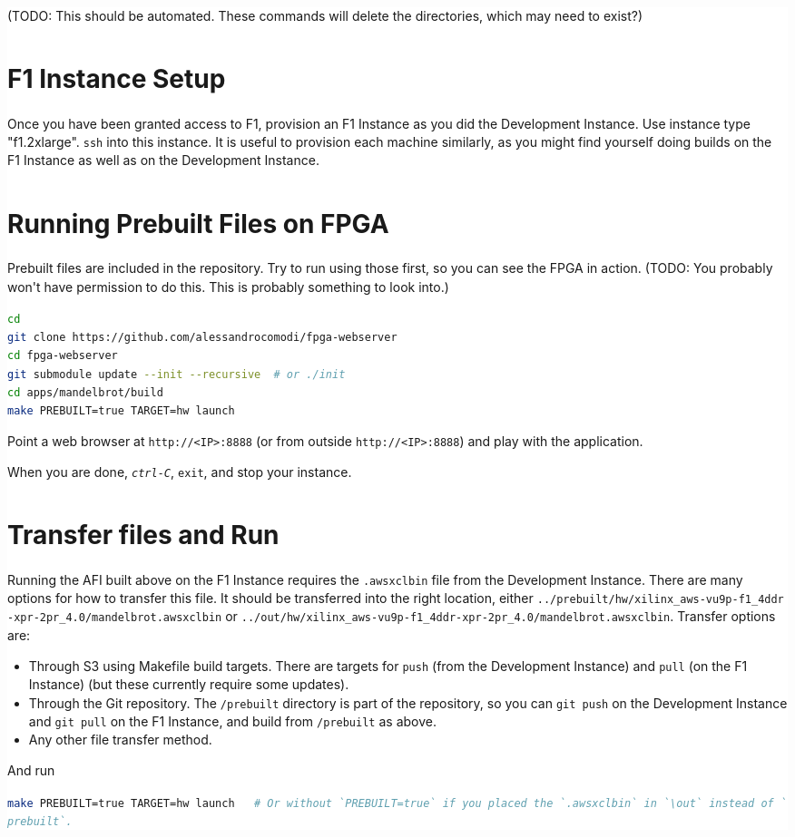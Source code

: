 (TODO: This should be automated. These commands will delete the directories, which may need to exist?)



# F1 Instance Setup

Once you have been granted access to F1, provision an F1 Instance as you did the Development Instance. Use instance type "f1.2xlarge". `ssh` into this instance. It is useful to provision each machine similarly, as you might find yourself doing builds on the F1 Instance as well as on the Development Instance.


# Running Prebuilt Files on FPGA

Prebuilt files are included in the repository. Try to run using those first, so you can see the FPGA in action. (TODO: You probably won't have permission to do this. This is probably something to look into.)

```sh
cd
git clone https://github.com/alessandrocomodi/fpga-webserver
cd fpga-webserver
git submodule update --init --recursive  # or ./init
cd apps/mandelbrot/build
make PREBUILT=true TARGET=hw launch
```

Point a web browser at `http://<IP>:8888` (or from outside `http://<IP>:8888`) and play with the application.

When you are done, _`ctrl-C`_, `exit`, and stop your instance.



# Transfer files and Run

Running the AFI built above on the F1 Instance requires the `.awsxclbin` file from the Development Instance. There are many options for how to transfer this file. It should be transferred into the right location, either `../prebuilt/hw/xilinx_aws-vu9p-f1_4ddr-xpr-2pr_4.0/mandelbrot.awsxclbin` or `../out/hw/xilinx_aws-vu9p-f1_4ddr-xpr-2pr_4.0/mandelbrot.awsxclbin`. Transfer options are:

  - Through S3 using Makefile build targets. There are targets for `push` (from the Development Instance) and `pull` (on the F1 Instance) (but these currently require some updates).
  - Through the Git repository. The `/prebuilt` directory is part of the repository, so you can `git push` on the Development Instance and `git pull` on the F1 Instance, and build from `/prebuilt` as above.
  - Any other file transfer method.

And run

```sh
make PREBUILT=true TARGET=hw launch   # Or without `PREBUILT=true` if you placed the `.awsxclbin` in `\out` instead of `prebuilt`.
```
